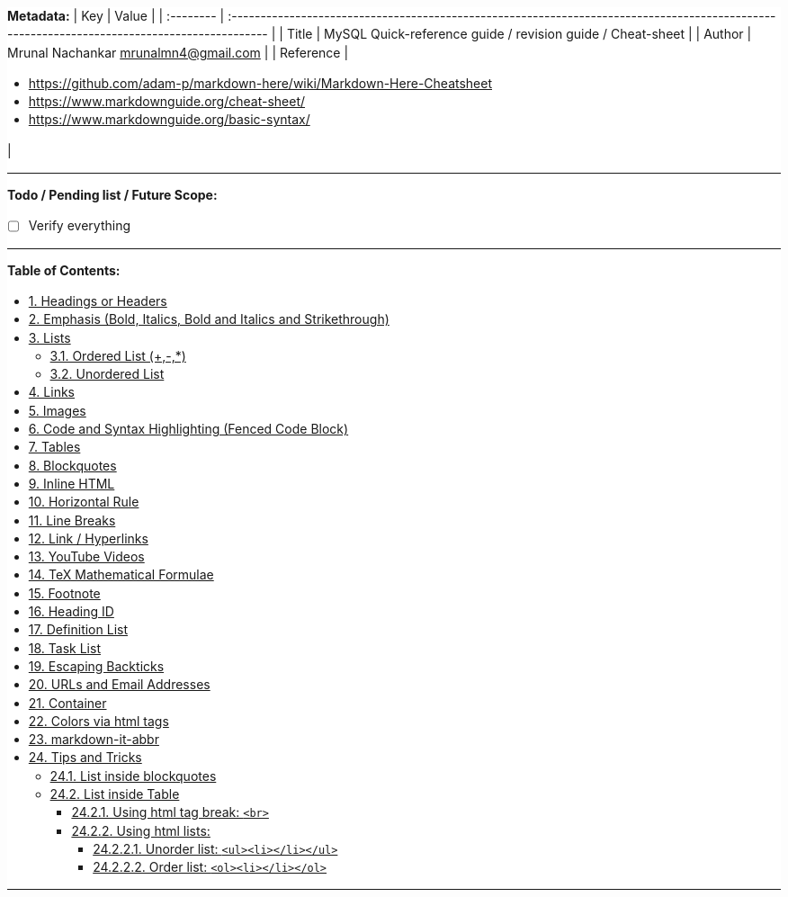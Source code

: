 **Metadata:**
| Key       | Value                                                                                                                                        |
| :-------- | :------------------------------------------------------------------------------------------------------------------------------------------- |
| Title     | MySQL Quick-reference guide / revision guide / Cheat-sheet                                                                                   |
| Author    | Mrunal Nachankar <mrunalmn4@gmail.com>                                                                                                       |
| Reference | <ul><li>https://github.com/adam-p/markdown-here/wiki/Markdown-Here-Cheatsheet </li><li> https://www.markdownguide.org/cheat-sheet/</li><li>https://www.markdownguide.org/basic-syntax/</li></ul> |

---
**Todo / Pending list / Future Scope:**
- [ ] Verify everything

---

**Table of Contents:**

- [1. Headings or Headers](#1-headings-or-headers)
- [2. Emphasis (Bold, Italics, Bold and Italics and Strikethrough)](#2-emphasis-bold-italics-bold-and-italics-and-strikethrough)
- [3. Lists](#3-lists)
  - [3.1. Ordered List (+,-,*)](#31-ordered-list--)
  - [3.2. Unordered List](#32-unordered-list)
- [4. Links](#4-links)
- [5. Images](#5-images)
- [6. Code and Syntax Highlighting (Fenced Code Block)](#6-code-and-syntax-highlighting-fenced-code-block)
- [7. Tables](#7-tables)
- [8. Blockquotes](#8-blockquotes)
- [9. Inline HTML](#9-inline-html)
- [10. Horizontal Rule](#10-horizontal-rule)
- [11. Line Breaks](#11-line-breaks)
- [12. Link / Hyperlinks](#12-link--hyperlinks)
- [13. YouTube Videos](#13-youtube-videos)
- [14. TeX Mathematical Formulae](#14-tex-mathematical-formulae)
- [15. Footnote](#15-footnote)
- [16. Heading ID](#16-heading-id)
- [17. Definition List](#17-definition-list)
- [18. Task List](#18-task-list)
- [19. Escaping Backticks](#19-escaping-backticks)
- [20. URLs and Email Addresses](#20-urls-and-email-addresses)
- [21. Container](#21-container)
- [22. Colors via html tags](#22-colors-via-html-tags)
- [23. markdown-it-abbr](#23-markdown-it-abbr)
- [24. Tips and Tricks](#24-tips-and-tricks)
  - [24.1. List inside blockquotes](#241-list-inside-blockquotes)
  - [24.2. List inside Table](#242-list-inside-table)
    - [24.2.1. Using html tag break: `<br>`](#2421-using-html-tag-break-br)
    - [24.2.2. Using html lists:](#2422-using-html-lists)
      - [24.2.2.1. Unorder list: `<ul><li></li></ul>`](#24221-unorder-list-ulliliul)
      - [24.2.2.2. Order list: `<ol><li></li></ol>`](#24222-order-list-olliliol)

---


[arbitrary case-insensitive reference text]: https://www.mozilla.org
[1]: http://slashdot.org
[link text itself]: http://www.reddit.com
[arbitrary case-insensitive reference text]: https://www.mozilla.org
[1]: http://slashdot.org
[link text itself]: http://www.reddit.com
[logo]: https://github.com/adam-p/markdown-here/raw/master/src/common/images/icon48.png "Logo Title Text 2"
[logo]: https://github.com/adam-p/markdown-here/raw/master/src/common/images/icon48.png "Logo Title Text 2"
[^1]: This is the footnote.
[^a]: This is the footnote.
[^1]: This is the first footnote.
[^bignote]: Here's one with multiple paragraphs and code.
[^a]: This is the Second time footnote.
[^1]: This is the first footnote.
[^bignote]: Here's one with multiple paragraphs and code.
[^a]: This is the Second time footnote.